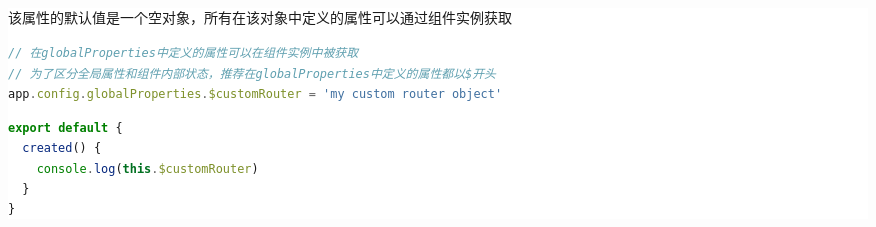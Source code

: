 该属性的默认值是一个空对象，所有在该对象中定义的属性可以通过组件实例获取

```js
// 在globalProperties中定义的属性可以在组件实例中被获取
// 为了区分全局属性和组件内部状态，推荐在globalProperties中定义的属性都以$开头
app.config.globalProperties.$customRouter = 'my custom router object'
```

```js
export default {
  created() {
    console.log(this.$customRouter)
  }
}
```